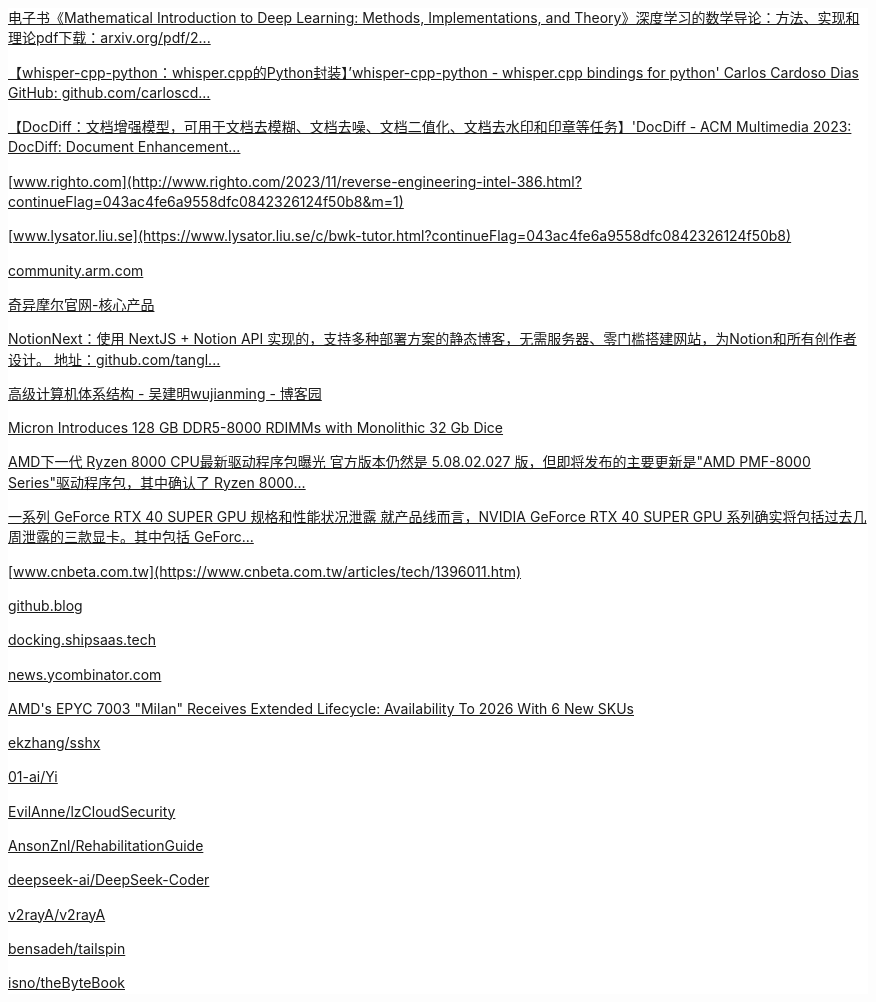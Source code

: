 [电子书《Mathematical Introduction to Deep Learning: Methods, Implementations, and Theory》深度学习的数学导论：方法、实现和理论pdf下载：arxiv.org/pdf/2...](https://weibo.com/2194035935/NrUd70arv)

[【whisper-cpp-python：whisper.cpp的Python封装】’whisper-cpp-python - whisper.cpp bindings for python' Carlos Cardoso Dias GitHub: github.com/carloscd...](https://weibo.com/1402400261/NrUcphbgh)

[【DocDiff：文档增强模型，可用于文档去模糊、文档去噪、文档二值化、文档去水印和印章等任务】'DocDiff - ACM Multimedia 2023: DocDiff: Document Enhancement...](https://weibo.com/1402400261/NrUaXxVsZ)

[www.righto.com](http://www.righto.com/2023/11/reverse-engineering-intel-386.html?continueFlag=043ac4fe6a9558dfc0842326124f50b8&m=1)

[www.lysator.liu.se](https://www.lysator.liu.se/c/bwk-tutor.html?continueFlag=043ac4fe6a9558dfc0842326124f50b8)

[community.arm.com](https://community.arm.com/arm-community-blogs/b/infrastructure-solutions-blog/posts/multi-chip-and-chi-c2c)

[奇异摩尔官网-核心产品](https://www.kiwimoore.com/product/index.html?continueFlag=043ac4fe6a9558dfc0842326124f50b8)

[NotionNext：使用 NextJS + Notion API 实现的，支持多种部署方案的静态博客，无需服务器、零门槛搭建网站，为Notion和所有创作者设计。 地址：github.com/tangl...](https://weibo.com/2194035935/NrSFYdmIN)

[高级计算机体系结构 - 吴建明wujianming - 博客园](https://www.cnblogs.com/wujianming-110117/p/17823284.html)

[Micron Introduces 128 GB DDR5-8000 RDIMMs with Monolithic 32 Gb Dice](https://www.anandtech.com/show/21129/micron-introduces-128-gb-ddr58000-rdimms-with-monolithic-32-gb-dice)

[AMD下一代 Ryzen 8000 CPU最新驱动程序包曝光 官方版本仍然是 5.08.02.027 版，但即将发布的主要更新是"AMD PMF-8000 Series"驱动程序包，其中确认了 Ryzen 8000...](https://t.me/cnbeta_com/382422)

[一系列 GeForce RTX 40 SUPER GPU 规格和性能状况泄露 就产品线而言，NVIDIA GeForce RTX 40 SUPER GPU 系列确实将包括过去几周泄露的三款显卡。其中包括 GeForc...](https://t.me/cnbeta_com/382415)

[www.cnbeta.com.tw](https://www.cnbeta.com.tw/articles/tech/1396011.htm)

[github.blog](https://github.blog/2023-10-30-the-architecture-of-todays-llm-applications/)

[docking.shipsaas.tech](https://docking.shipsaas.tech/)

[news.ycombinator.com](https://news.ycombinator.com/item?id=38158309)

[AMD's EPYC 7003 "Milan" Receives Extended Lifecycle: Availability To 2026 With 6 New SKUs](https://www.anandtech.com/show/21123/amds-epyc-7003-milan-receives-extended-lifecycle-availability-to-2026-with-6-new-skus)

[ekzhang/sshx](https://github.com/ekzhang/sshx)

[01-ai/Yi](https://github.com/01-ai/Yi)

[EvilAnne/lzCloudSecurity](https://github.com/EvilAnne/lzCloudSecurity)

[AnsonZnl/RehabilitationGuide](https://github.com/AnsonZnl/RehabilitationGuide)

[deepseek-ai/DeepSeek-Coder](https://github.com/deepseek-ai/DeepSeek-Coder)

[v2rayA/v2rayA](https://github.com/v2rayA/v2rayA)

[bensadeh/tailspin](https://github.com/bensadeh/tailspin)

[isno/theByteBook](https://github.com/isno/theByteBook)
